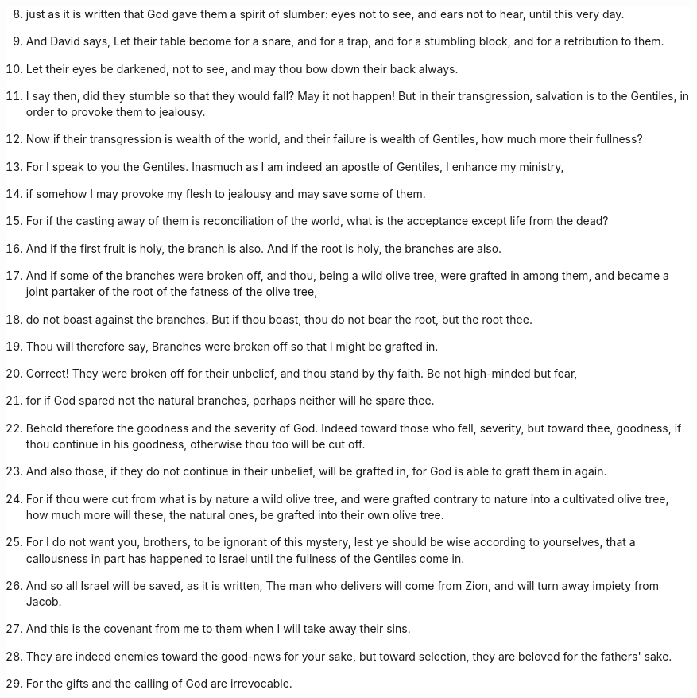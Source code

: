 8. just as it is written that God gave them a spirit of slumber: eyes not to see, and ears not to hear, until this very day.

9. And David says, Let their table become for a snare, and for a trap, and for a stumbling block, and for a retribution to them.

10. Let their eyes be darkened, not to see, and may thou bow down their back always.

11. I say then, did they stumble so that they would fall? May it not happen! But in their transgression, salvation is to the Gentiles, in order to provoke them to jealousy.

12. Now if their transgression is wealth of the world, and their failure is wealth of Gentiles, how much more their fullness?

13. For I speak to you the Gentiles. Inasmuch as I am indeed an apostle of Gentiles, I enhance my ministry,

14. if somehow I may provoke my flesh to jealousy and may save some of them.

15. For if the casting away of them is reconciliation of the world, what is the acceptance except life from the dead?

16. And if the first fruit is holy, the branch is also. And if the root is holy, the branches are also.

17. And if some of the branches were broken off, and thou, being a wild olive tree, were grafted in among them, and became a joint partaker of the root of the fatness of the olive tree,

18. do not boast against the branches. But if thou boast, thou do not bear the root, but the root thee.

19. Thou will therefore say, Branches were broken off so that I might be grafted in.

20. Correct! They were broken off for their unbelief, and thou stand by thy faith. Be not high-minded but fear,

21. for if God spared not the natural branches, perhaps neither will he spare thee.

22. Behold therefore the goodness and the severity of God. Indeed toward those who fell, severity, but toward thee, goodness, if thou continue in his goodness, otherwise thou too will be cut off.

23. And also those, if they do not continue in their unbelief, will be grafted in, for God is able to graft them in again.

24. For if thou were cut from what is by nature a wild olive tree, and were grafted contrary to nature into a cultivated olive tree, how much more will these, the natural ones, be grafted into their own olive tree.

25. For I do not want you, brothers, to be ignorant of this mystery, lest ye should be wise according to yourselves, that a callousness in part has happened to Israel until the fullness of the Gentiles come in.

26. And so all Israel will be saved, as it is written, The man who delivers will come from Zion, and will turn away impiety from Jacob.

27. And this is the covenant from me to them when I will take away their sins.

28. They are indeed enemies toward the good-news for your sake, but toward selection, they are beloved for the fathers' sake.

29. For the gifts and the calling of God are irrevocable.
